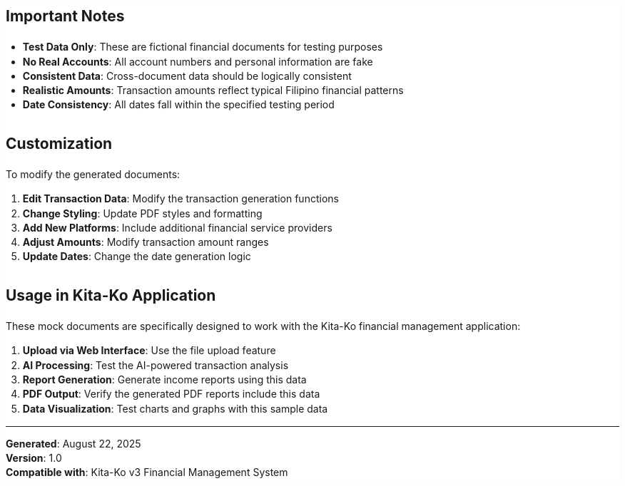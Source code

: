 ## Important Notes

- **Test Data Only**: These are fictional financial documents for testing purposes
- **No Real Accounts**: All account numbers and personal information are fake
- **Consistent Data**: Cross-document data should be logically consistent
- **Realistic Amounts**: Transaction amounts reflect typical Filipino financial patterns
- **Date Consistency**: All dates fall within the specified testing period

##  Customization

To modify the generated documents:

1. **Edit Transaction Data**: Modify the transaction generation functions
2. **Change Styling**: Update PDF styles and formatting
3. **Add New Platforms**: Include additional financial service providers
4. **Adjust Amounts**: Modify transaction amount ranges
5. **Update Dates**: Change the date generation logic

## Usage in Kita-Ko Application

These mock documents are specifically designed to work with the Kita-Ko financial management application:

1. **Upload via Web Interface**: Use the file upload feature
2. **AI Processing**: Test the AI-powered transaction analysis
3. **Report Generation**: Generate income reports using this data
4. **PDF Output**: Verify the generated PDF reports include this data
5. **Data Visualization**: Test charts and graphs with this sample data

---

**Generated**: August 22, 2025  
**Version**: 1.0  
**Compatible with**: Kita-Ko v3 Financial Management System
